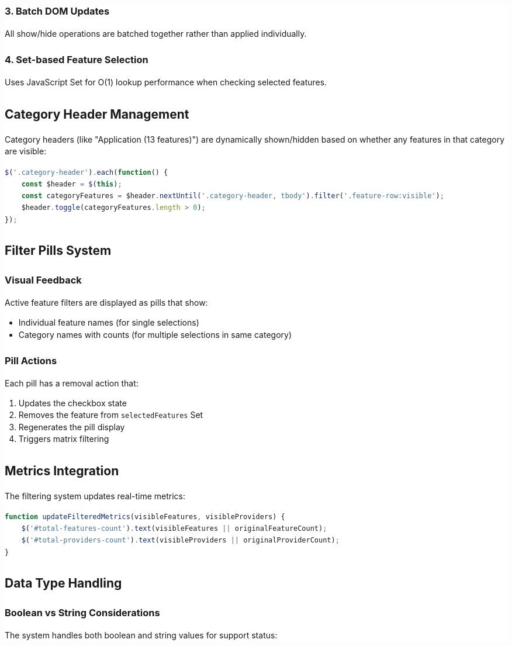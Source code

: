 ### 3. Batch DOM Updates
All show/hide operations are batched together rather than applied individually.

### 4. Set-based Feature Selection
Uses JavaScript Set for O(1) lookup performance when checking selected features.

## Category Header Management

Category headers (like "Application (13 features)") are dynamically shown/hidden based on whether any features in that category are visible:

```javascript
$('.category-header').each(function() {
    const $header = $(this);
    const categoryFeatures = $header.nextUntil('.category-header, tbody').filter('.feature-row:visible');
    $header.toggle(categoryFeatures.length > 0);
});
```

## Filter Pills System

### Visual Feedback
Active feature filters are displayed as pills that show:
- Individual feature names (for single selections)
- Category names with counts (for multiple selections in same category)

### Pill Actions
Each pill has a removal action that:
1. Updates the checkbox state
2. Removes the feature from `selectedFeatures` Set
3. Regenerates the pill display
4. Triggers matrix filtering

## Metrics Integration

The filtering system updates real-time metrics:

```javascript
function updateFilteredMetrics(visibleFeatures, visibleProviders) {
    $('#total-features-count').text(visibleFeatures || originalFeatureCount);
    $('#total-providers-count').text(visibleProviders || originalProviderCount);
}
```

## Data Type Handling

### Boolean vs String Considerations
The system handles both boolean and string values for support status:
